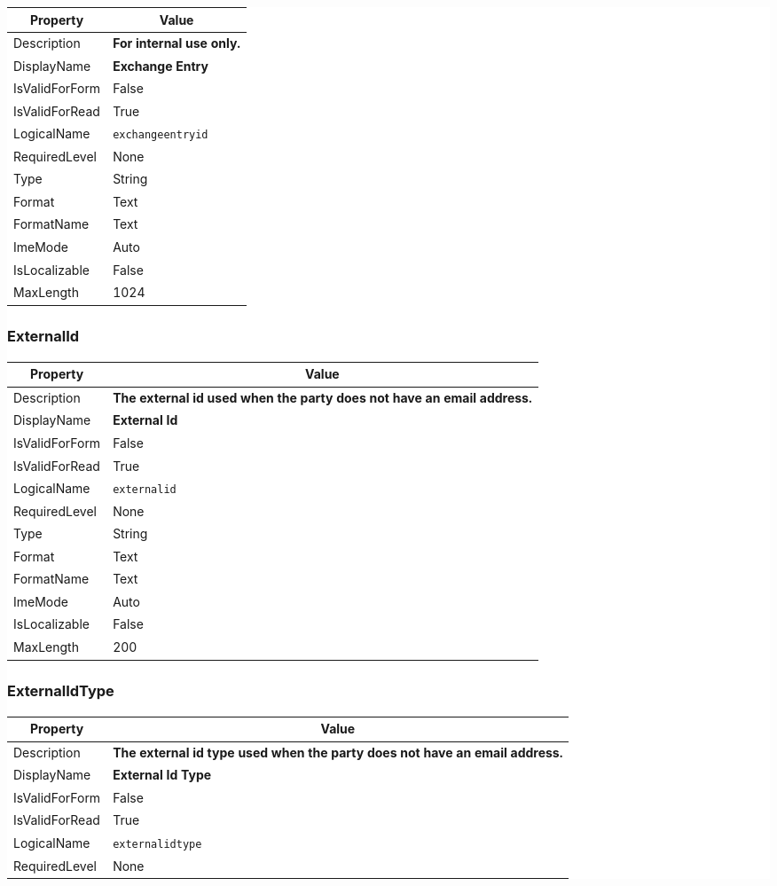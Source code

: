 |Property|Value|
|---|---|
|Description|**For internal use only.**|
|DisplayName|**Exchange Entry**|
|IsValidForForm|False|
|IsValidForRead|True|
|LogicalName|`exchangeentryid`|
|RequiredLevel|None|
|Type|String|
|Format|Text|
|FormatName|Text|
|ImeMode|Auto|
|IsLocalizable|False|
|MaxLength|1024|

### <a name="BKMK_ExternalId"></a> ExternalId

|Property|Value|
|---|---|
|Description|**The external id used when the party does not have an email address.**|
|DisplayName|**External Id**|
|IsValidForForm|False|
|IsValidForRead|True|
|LogicalName|`externalid`|
|RequiredLevel|None|
|Type|String|
|Format|Text|
|FormatName|Text|
|ImeMode|Auto|
|IsLocalizable|False|
|MaxLength|200|

### <a name="BKMK_ExternalIdType"></a> ExternalIdType

|Property|Value|
|---|---|
|Description|**The external id type used when the party does not have an email address.**|
|DisplayName|**External Id Type**|
|IsValidForForm|False|
|IsValidForRead|True|
|LogicalName|`externalidtype`|
|RequiredLevel|None|